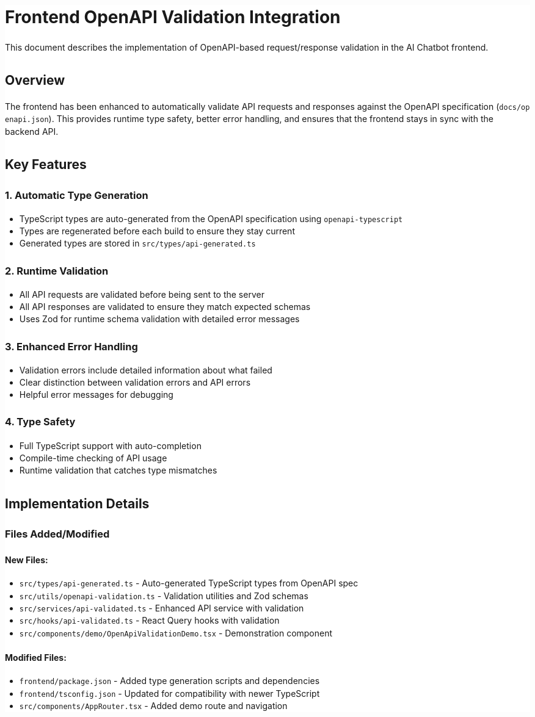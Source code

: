 # Frontend OpenAPI Validation Integration

This document describes the implementation of OpenAPI-based request/response validation in the AI Chatbot frontend.

## Overview

The frontend has been enhanced to automatically validate API requests and responses against the OpenAPI specification (`docs/openapi.json`). This provides runtime type safety, better error handling, and ensures that the frontend stays in sync with the backend API.

## Key Features

### 1. Automatic Type Generation
- TypeScript types are auto-generated from the OpenAPI specification using `openapi-typescript`
- Types are regenerated before each build to ensure they stay current
- Generated types are stored in `src/types/api-generated.ts`

### 2. Runtime Validation
- All API requests are validated before being sent to the server
- All API responses are validated to ensure they match expected schemas
- Uses Zod for runtime schema validation with detailed error messages

### 3. Enhanced Error Handling
- Validation errors include detailed information about what failed
- Clear distinction between validation errors and API errors
- Helpful error messages for debugging

### 4. Type Safety
- Full TypeScript support with auto-completion
- Compile-time checking of API usage
- Runtime validation that catches type mismatches

## Implementation Details

### Files Added/Modified

#### New Files:
- `src/types/api-generated.ts` - Auto-generated TypeScript types from OpenAPI spec
- `src/utils/openapi-validation.ts` - Validation utilities and Zod schemas
- `src/services/api-validated.ts` - Enhanced API service with validation
- `src/hooks/api-validated.ts` - React Query hooks with validation
- `src/components/demo/OpenApiValidationDemo.tsx` - Demonstration component

#### Modified Files:
- `frontend/package.json` - Added type generation scripts and dependencies
- `frontend/tsconfig.json` - Updated for compatibility with newer TypeScript
- `src/components/AppRouter.tsx` - Added demo route and navigation
